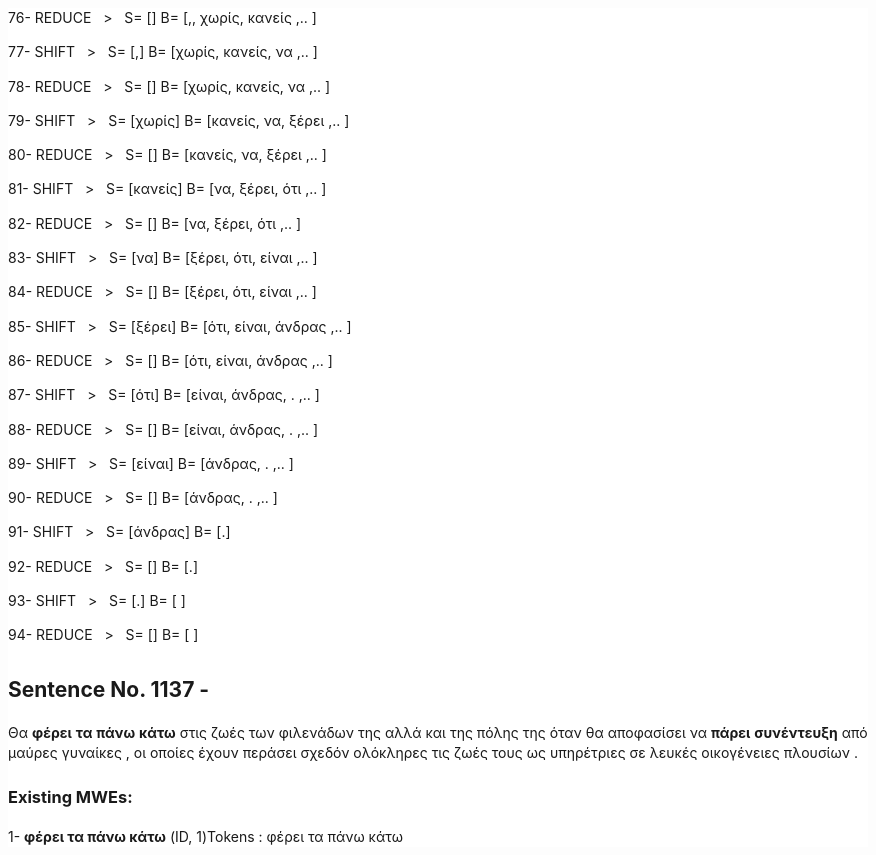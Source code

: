

76- REDUCE&nbsp;&nbsp;&nbsp;>&nbsp;&nbsp;&nbsp;S= []   B= [,, χωρίς, κανείς ,.. ]



77- SHIFT&nbsp;&nbsp;&nbsp;>&nbsp;&nbsp;&nbsp;S= [,]   B= [χωρίς, κανείς, να ,.. ]



78- REDUCE&nbsp;&nbsp;&nbsp;>&nbsp;&nbsp;&nbsp;S= []   B= [χωρίς, κανείς, να ,.. ]



79- SHIFT&nbsp;&nbsp;&nbsp;>&nbsp;&nbsp;&nbsp;S= [χωρίς]   B= [κανείς, να, ξέρει ,.. ]



80- REDUCE&nbsp;&nbsp;&nbsp;>&nbsp;&nbsp;&nbsp;S= []   B= [κανείς, να, ξέρει ,.. ]



81- SHIFT&nbsp;&nbsp;&nbsp;>&nbsp;&nbsp;&nbsp;S= [κανείς]   B= [να, ξέρει, ότι ,.. ]



82- REDUCE&nbsp;&nbsp;&nbsp;>&nbsp;&nbsp;&nbsp;S= []   B= [να, ξέρει, ότι ,.. ]



83- SHIFT&nbsp;&nbsp;&nbsp;>&nbsp;&nbsp;&nbsp;S= [να]   B= [ξέρει, ότι, είναι ,.. ]



84- REDUCE&nbsp;&nbsp;&nbsp;>&nbsp;&nbsp;&nbsp;S= []   B= [ξέρει, ότι, είναι ,.. ]



85- SHIFT&nbsp;&nbsp;&nbsp;>&nbsp;&nbsp;&nbsp;S= [ξέρει]   B= [ότι, είναι, άνδρας ,.. ]



86- REDUCE&nbsp;&nbsp;&nbsp;>&nbsp;&nbsp;&nbsp;S= []   B= [ότι, είναι, άνδρας ,.. ]



87- SHIFT&nbsp;&nbsp;&nbsp;>&nbsp;&nbsp;&nbsp;S= [ότι]   B= [είναι, άνδρας, . ,.. ]



88- REDUCE&nbsp;&nbsp;&nbsp;>&nbsp;&nbsp;&nbsp;S= []   B= [είναι, άνδρας, . ,.. ]



89- SHIFT&nbsp;&nbsp;&nbsp;>&nbsp;&nbsp;&nbsp;S= [είναι]   B= [άνδρας, . ,.. ]



90- REDUCE&nbsp;&nbsp;&nbsp;>&nbsp;&nbsp;&nbsp;S= []   B= [άνδρας, . ,.. ]



91- SHIFT&nbsp;&nbsp;&nbsp;>&nbsp;&nbsp;&nbsp;S= [άνδρας]   B= [.]



92- REDUCE&nbsp;&nbsp;&nbsp;>&nbsp;&nbsp;&nbsp;S= []   B= [.]



93- SHIFT&nbsp;&nbsp;&nbsp;>&nbsp;&nbsp;&nbsp;S= [.]   B= [ ]



94- REDUCE&nbsp;&nbsp;&nbsp;>&nbsp;&nbsp;&nbsp;S= []   B= [ ]

## Sentence No. 1137 - 
Θα **φέρει** **τα** **πάνω** **κάτω** στις ζωές των φιλενάδων της αλλά και της πόλης της όταν θα αποφασίσει να **πάρει** **συνέντευξη** από μαύρες γυναίκες , οι οποίες έχουν περάσει σχεδόν ολόκληρες τις ζωές τους ως υπηρέτριες σε λευκές οικογένειες πλουσίων . 
### Existing MWEs: 
1- **φέρει τα πάνω κάτω** (ID, 1)Tokens : 
φέρει
τα
πάνω
κάτω
